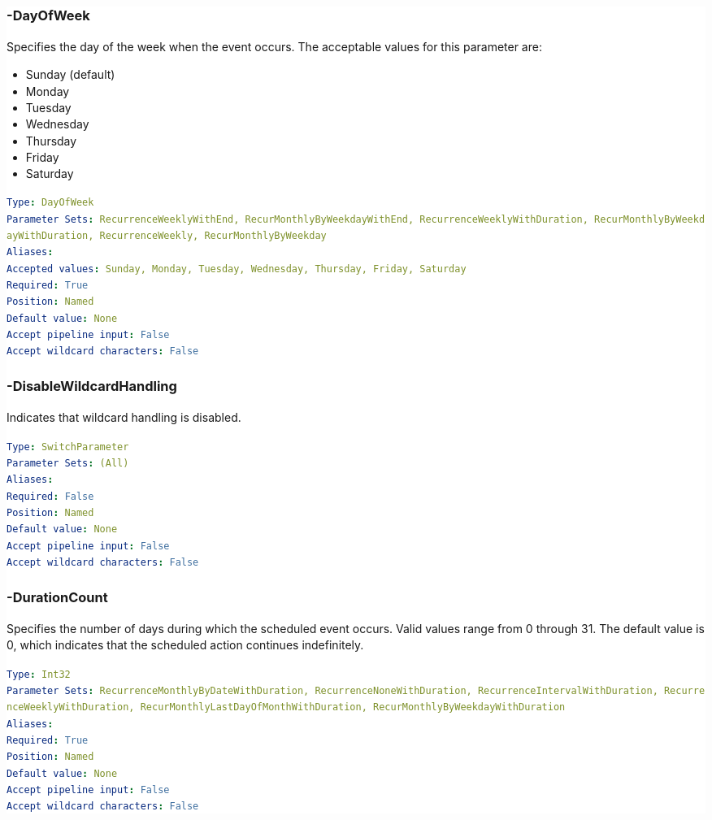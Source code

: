 ### -DayOfWeek
Specifies the day of the week when the event occurs.
The acceptable values for this parameter are:

- Sunday (default)
- Monday
- Tuesday
- Wednesday
- Thursday
- Friday
- Saturday

```yaml
Type: DayOfWeek
Parameter Sets: RecurrenceWeeklyWithEnd, RecurMonthlyByWeekdayWithEnd, RecurrenceWeeklyWithDuration, RecurMonthlyByWeekdayWithDuration, RecurrenceWeekly, RecurMonthlyByWeekday
Aliases: 
Accepted values: Sunday, Monday, Tuesday, Wednesday, Thursday, Friday, Saturday
Required: True
Position: Named
Default value: None
Accept pipeline input: False
Accept wildcard characters: False
```

### -DisableWildcardHandling
Indicates that wildcard handling is disabled.

```yaml
Type: SwitchParameter
Parameter Sets: (All)
Aliases: 
Required: False
Position: Named
Default value: None
Accept pipeline input: False
Accept wildcard characters: False
```

### -DurationCount
Specifies the number of days during which the scheduled event occurs.
Valid values range from 0 through 31.
The default value is 0, which indicates that the scheduled action continues indefinitely.

```yaml
Type: Int32
Parameter Sets: RecurrenceMonthlyByDateWithDuration, RecurrenceNoneWithDuration, RecurrenceIntervalWithDuration, RecurrenceWeeklyWithDuration, RecurMonthlyLastDayOfMonthWithDuration, RecurMonthlyByWeekdayWithDuration
Aliases: 
Required: True
Position: Named
Default value: None
Accept pipeline input: False
Accept wildcard characters: False
```
